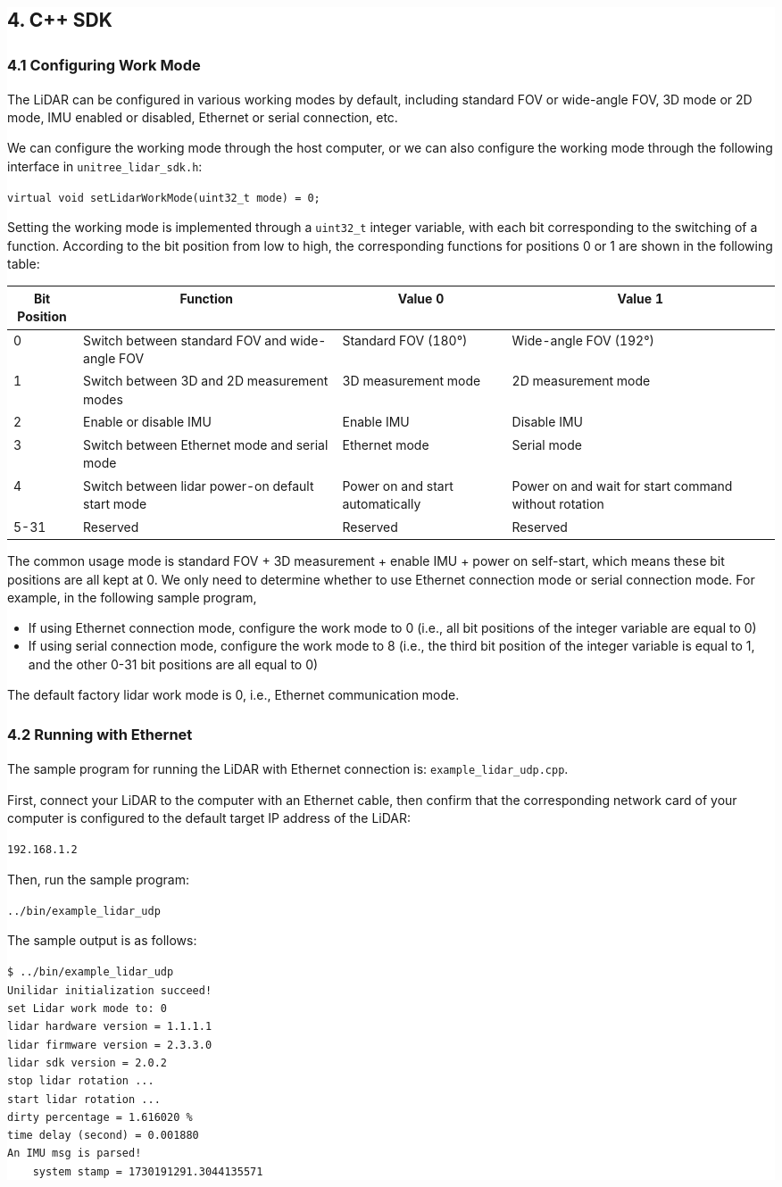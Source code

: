 ## 4. C++ SDK
### 4.1 Configuring Work Mode
The LiDAR can be configured in various working modes by default, including standard FOV or wide-angle FOV, 3D mode or 2D mode, IMU enabled or disabled, Ethernet or serial connection, etc.

We can configure the working mode through the host computer, or we can also configure the working mode through the following interface in `unitree_lidar_sdk.h`:
```
virtual void setLidarWorkMode(uint32_t mode) = 0;
```

Setting the working mode is implemented through a `uint32_t` integer variable, with each bit corresponding to the switching of a function. According to the bit position from low to high, the corresponding functions for positions 0 or 1 are shown in the following table:

|Bit Position|Function|Value 0|Value 1|
|---|---|---|----|
|0|Switch between standard FOV and wide-angle FOV|Standard FOV (180°)|Wide-angle FOV (192°)|
|1|Switch between 3D and 2D measurement modes|3D measurement mode|2D measurement mode|
|2|Enable or disable IMU|Enable IMU|Disable IMU|
|3|Switch between Ethernet mode and serial mode|Ethernet mode|Serial mode|
|4|Switch between lidar power-on default start mode|Power on and start automatically|Power on and wait for start command without rotation|
|5-31|Reserved|Reserved|Reserved|

The common usage mode is standard FOV + 3D measurement + enable IMU + power on self-start, which means these bit positions are all kept at 0. We only need to determine whether to use Ethernet connection mode or serial connection mode. For example, in the following sample program,
- If using Ethernet connection mode, configure the work mode to 0 (i.e., all bit positions of the integer variable are equal to 0)
- If using serial connection mode, configure the work mode to 8 (i.e., the third bit position of the integer variable is equal to 1, and the other 0-31 bit positions are all equal to 0)

The default factory lidar work mode is 0, i.e., Ethernet communication mode.

### 4.2 Running with Ethernet

The sample program for running the LiDAR with Ethernet connection is: `example_lidar_udp.cpp`.

First, connect your LiDAR to the computer with an Ethernet cable, then confirm that the corresponding network card of your computer is configured to the default target IP address of the LiDAR:
```bash
192.168.1.2
```

Then, run the sample program:
```bash
../bin/example_lidar_udp
```

The sample output is as follows:
```
$ ../bin/example_lidar_udp 
Unilidar initialization succeed!
set Lidar work mode to: 0
lidar hardware version = 1.1.1.1
lidar firmware version = 2.3.3.0
lidar sdk version = 2.0.2
stop lidar rotation ...
start lidar rotation ...
dirty percentage = 1.616020 %
time delay (second) = 0.001880
An IMU msg is parsed!
    system stamp = 1730191291.3044135571
```